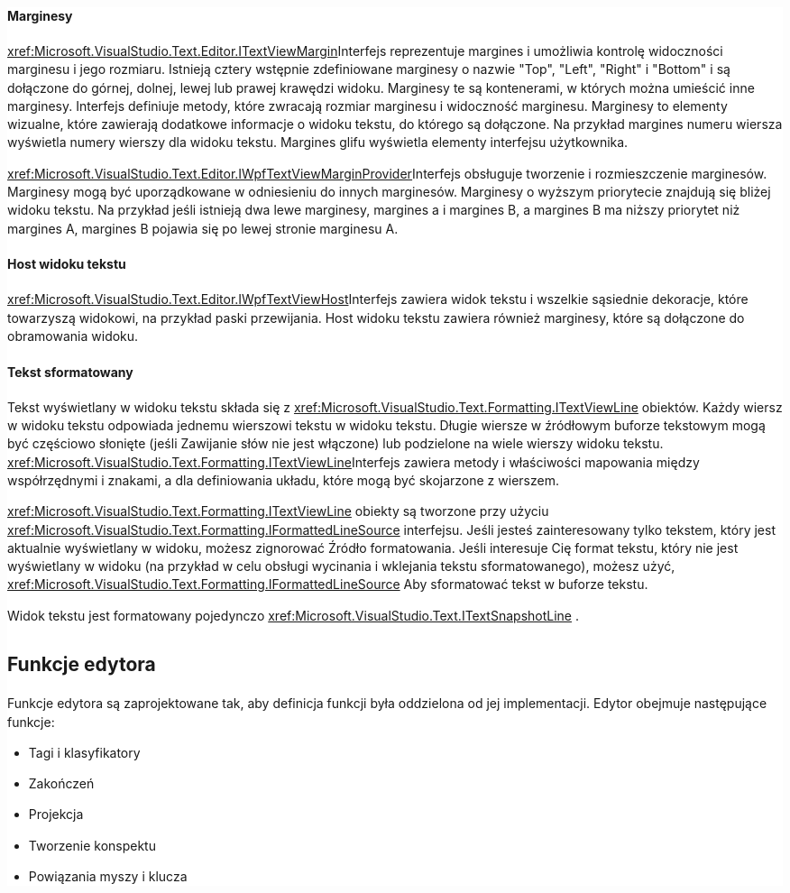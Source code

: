 #### <a name="margins"></a>Marginesy

<xref:Microsoft.VisualStudio.Text.Editor.ITextViewMargin>Interfejs reprezentuje margines i umożliwia kontrolę widoczności marginesu i jego rozmiaru. Istnieją cztery wstępnie zdefiniowane marginesy o nazwie "Top", "Left", "Right" i "Bottom" i są dołączone do górnej, dolnej, lewej lub prawej krawędzi widoku. Marginesy te są kontenerami, w których można umieścić inne marginesy. Interfejs definiuje metody, które zwracają rozmiar marginesu i widoczność marginesu. Marginesy to elementy wizualne, które zawierają dodatkowe informacje o widoku tekstu, do którego są dołączone. Na przykład margines numeru wiersza wyświetla numery wierszy dla widoku tekstu. Margines glifu wyświetla elementy interfejsu użytkownika.

<xref:Microsoft.VisualStudio.Text.Editor.IWpfTextViewMarginProvider>Interfejs obsługuje tworzenie i rozmieszczenie marginesów. Marginesy mogą być uporządkowane w odniesieniu do innych marginesów. Marginesy o wyższym priorytecie znajdują się bliżej widoku tekstu. Na przykład jeśli istnieją dwa lewe marginesy, margines a i margines B, a margines B ma niższy priorytet niż margines A, margines B pojawia się po lewej stronie marginesu A.

#### <a name="the-text-view-host"></a>Host widoku tekstu

<xref:Microsoft.VisualStudio.Text.Editor.IWpfTextViewHost>Interfejs zawiera widok tekstu i wszelkie sąsiednie dekoracje, które towarzyszą widokowi, na przykład paski przewijania. Host widoku tekstu zawiera również marginesy, które są dołączone do obramowania widoku.

#### <a name="formatted-text"></a>Tekst sformatowany

Tekst wyświetlany w widoku tekstu składa się z <xref:Microsoft.VisualStudio.Text.Formatting.ITextViewLine> obiektów. Każdy wiersz w widoku tekstu odpowiada jednemu wierszowi tekstu w widoku tekstu. Długie wiersze w źródłowym buforze tekstowym mogą być częściowo słonięte (jeśli Zawijanie słów nie jest włączone) lub podzielone na wiele wierszy widoku tekstu. <xref:Microsoft.VisualStudio.Text.Formatting.ITextViewLine>Interfejs zawiera metody i właściwości mapowania między współrzędnymi i znakami, a dla definiowania układu, które mogą być skojarzone z wierszem.

<xref:Microsoft.VisualStudio.Text.Formatting.ITextViewLine> obiekty są tworzone przy użyciu <xref:Microsoft.VisualStudio.Text.Formatting.IFormattedLineSource> interfejsu. Jeśli jesteś zainteresowany tylko tekstem, który jest aktualnie wyświetlany w widoku, możesz zignorować Źródło formatowania. Jeśli interesuje Cię format tekstu, który nie jest wyświetlany w widoku (na przykład w celu obsługi wycinania i wklejania tekstu sformatowanego), możesz użyć, <xref:Microsoft.VisualStudio.Text.Formatting.IFormattedLineSource> Aby sformatować tekst w buforze tekstu.

Widok tekstu jest formatowany pojedynczo <xref:Microsoft.VisualStudio.Text.ITextSnapshotLine> .

## <a name="editor-features"></a>Funkcje edytora

Funkcje edytora są zaprojektowane tak, aby definicja funkcji była oddzielona od jej implementacji. Edytor obejmuje następujące funkcje:

- Tagi i klasyfikatory

- Zakończeń

- Projekcja

- Tworzenie konspektu

- Powiązania myszy i klucza
